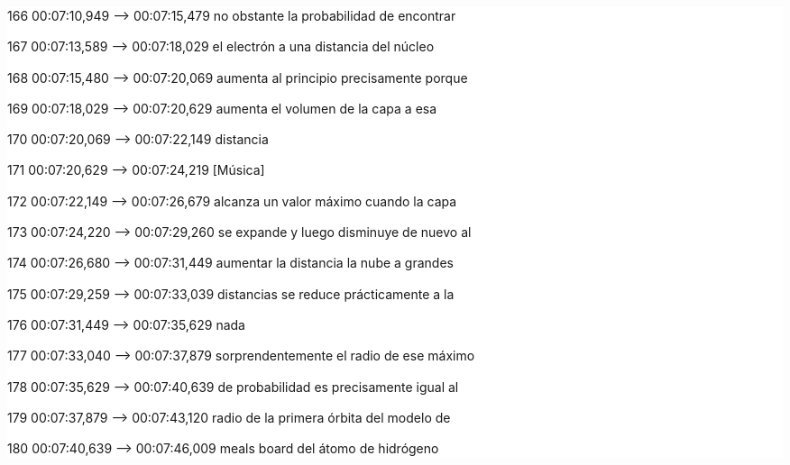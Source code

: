 166
00:07:10,949 --> 00:07:15,479
no obstante la probabilidad de encontrar

167
00:07:13,589 --> 00:07:18,029
el electrón a una distancia del núcleo

168
00:07:15,480 --> 00:07:20,069
aumenta al principio precisamente porque

169
00:07:18,029 --> 00:07:20,629
aumenta el volumen de la capa a esa

170
00:07:20,069 --> 00:07:22,149
distancia

171
00:07:20,629 --> 00:07:24,219
[Música]

172
00:07:22,149 --> 00:07:26,679
alcanza un valor máximo cuando la capa

173
00:07:24,220 --> 00:07:29,260
se expande y luego disminuye de nuevo al

174
00:07:26,680 --> 00:07:31,449
aumentar la distancia la nube a grandes

175
00:07:29,259 --> 00:07:33,039
distancias se reduce prácticamente a la

176
00:07:31,449 --> 00:07:35,629
nada

177
00:07:33,040 --> 00:07:37,879
sorprendentemente el radio de ese máximo

178
00:07:35,629 --> 00:07:40,639
de probabilidad es precisamente igual al

179
00:07:37,879 --> 00:07:43,120
radio de la primera órbita del modelo de

180
00:07:40,639 --> 00:07:46,009
meals board del átomo de hidrógeno
